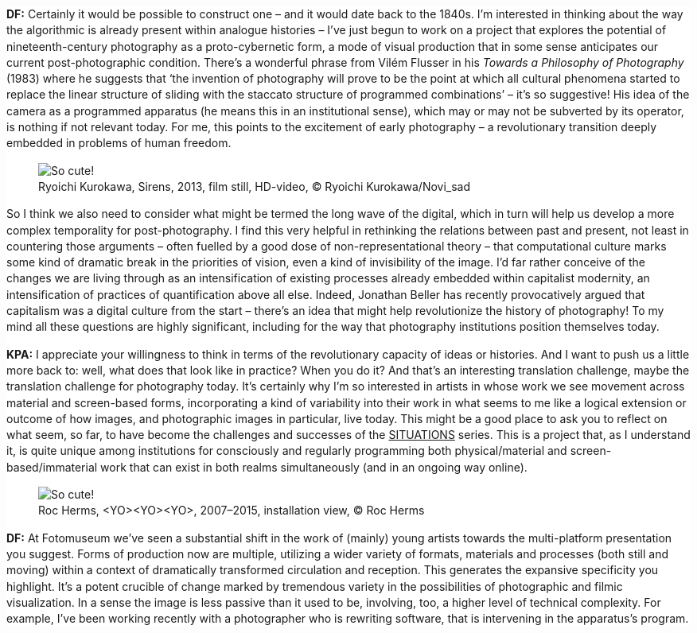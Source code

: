**DF:** Certainly it would be possible to construct one – and it would date back to the 1840s. I’m interested in thinking about the way the algorithmic is already present within analogue histories – I’ve just begun to work on a project that explores the potential of nineteenth-century photography as a proto-cybernetic form, a mode of visual production that in some sense anticipates our current post-photographic condition. There’s a wonderful phrase from Vilém Flusser in his *Towards a Philosophy of Photography* (1983) where he suggests that ‘the invention of photography will prove to be the point at which all cultural phenomena started to replace the linear structure of sliding with the staccato structure of programmed combinations’ – it’s so suggestive! His idea of the camera as a programmed apparatus (he means this in an institutional sense), which may or may not be subverted by its operator, is nothing if not relevant today. For me, this points to the excitement of early photography – a revolutionary transition deeply embedded in problems of human freedom.

<figure class="figure-lg">
	<img src="../assets/images/Forbes_Fotomuseum/Kurokawa_Sirens.jpg" alt="So cute!" />
	<figcaption>
	Ryoichi Kurokawa, Sirens, 2013, film still, HD-video, © Ryoichi Kurokawa/Novi_sad
	</figcaption>
</figure>


So I think we also need to consider what might be termed the long wave of the digital, which in turn will help us develop a more complex temporality for post-photography. I find this very helpful in rethinking the relations between past and present, not least in countering those arguments – often fuelled by a good dose of non-representational theory – that computational culture marks some kind of dramatic break in the priorities of vision, even a kind of invisibility of the image. I’d far rather conceive of the changes we are living through as an intensification of existing processes already embedded within capitalist modernity, an intensification of practices of quantification above all else. Indeed, Jonathan Beller has recently provocatively argued that capitalism was a digital culture from the start – there’s an idea that might help revolutionize the history of photography! To my mind all these questions are highly significant, including for the way that photography institutions position themselves today.

**KPA:** I appreciate your willingness to think in terms of the revolutionary capacity of ideas or histories. And I want to push us a little more back to: well, what does that look like in practice? When you do it? And that’s an interesting translation challenge, maybe the translation challenge for photography today. It’s certainly why I’m so interested in artists in whose work we see movement across material and screen-based forms, incorporating a kind of variability into their work in what seems to me like a logical extension or outcome of how images, and photographic images in particular, live today. This might be a good place to ask you to reflect on what seem, so far, to have become the challenges and successes of the [SITUATIONS](http://situations.fotomuseum.ch/) series. This is a project that, as I understand it, is quite unique among institutions for consciously and regularly programming both physical/material and screen-based/immaterial work that can exist in both realms simultaneously (and in an ongoing way online).

<figure class="figure">
	<img src="../assets/images/Forbes_Fotomuseum/Herms_YO.jpg" alt="So cute!" />
	<figcaption>
	Roc Herms, &#60;YO&#62;&#60;YO&#62;&#60;YO&#62;, 2007–2015, installation view, © Roc Herms
	</figcaption>
</figure>

**DF:** At Fotomuseum we’ve seen a substantial shift in the work of (mainly) young artists towards the multi-platform presentation you suggest. Forms of production now are multiple, utilizing a wider variety of formats, materials and processes (both still and moving) within a context of dramatically transformed circulation and reception. This generates the expansive specificity you highlight. It’s a potent crucible of change marked by tremendous variety in the possibilities of photographic and filmic visualization. In a sense the image is less passive than it used to be, involving, too, a higher level of technical complexity. For example, I’ve been working recently with a photographer who is rewriting software, that is intervening in the apparatus’s program.
